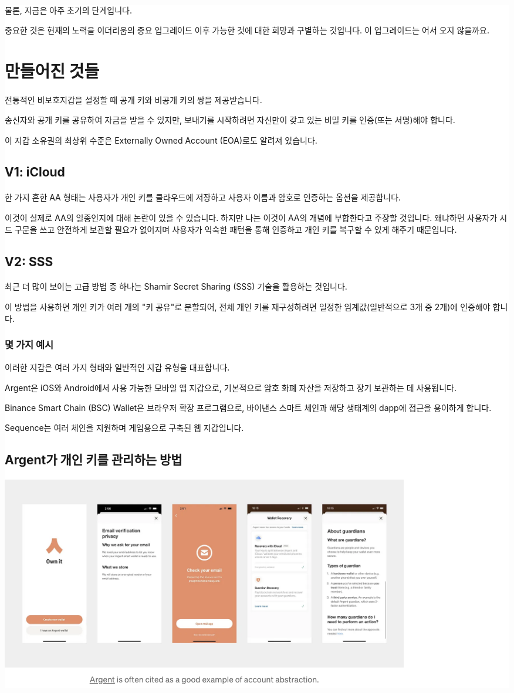 물론, 지금은 아주 초기의 단계입니다.

중요한 것은 현재의 노력을 이더리움의 중요 업그레이드 이후 가능한 것에 대한 희망과 구별하는 것입니다. 이 업그레이드는 어서 오지 않을까요.



# 만들어진 것들

전통적인 비보호지갑을 설정할 때 공개 키와 비공개 키의 쌍을 제공받습니다.

송신자와 공개 키를 공유하여 자금을 받을 수 있지만, 보내기를 시작하려면 자신만이 갖고 있는 비밀 키를 인증(또는 서명)해야 합니다.

이 지갑 소유권의 최상위 수준은 Externally Owned Account (EOA)로도 알려져 있습니다.



## V1: iCloud

한 가지 흔한 AA 형태는 사용자가 개인 키를 클라우드에 저장하고 사용자 이름과 암호로 인증하는 옵션을 제공합니다.

이것이 실제로 AA의 일종인지에 대해 논란이 있을 수 있습니다. 하지만 나는 이것이 AA의 개념에 부합한다고 주장할 것입니다. 왜냐하면 사용자가 시드 구문을 쓰고 안전하게 보관할 필요가 없어지며 사용자가 익숙한 패턴을 통해 인증하고 개인 키를 복구할 수 있게 해주기 때문입니다.

## V2: SSS



최근 더 많이 보이는 고급 방법 중 하나는 Shamir Secret Sharing (SSS) 기술을 활용하는 것입니다.

이 방법을 사용하면 개인 키가 여러 개의 "키 공유"로 분할되어, 전체 개인 키를 재구성하려면 일정한 임계값(일반적으로 3개 중 2개)에 인증해야 합니다.

### 몇 가지 예시

이러한 지갑은 여러 가지 형태와 일반적인 지갑 유형을 대표합니다.



Argent은 iOS와 Android에서 사용 가능한 모바일 앱 지갑으로, 기본적으로 암호 화폐 자산을 저장하고 장기 보관하는 데 사용됩니다.

Binance Smart Chain (BSC) Wallet은 브라우저 확장 프로그램으로, 바이낸스 스마트 체인과 해당 생태계의 dapp에 접근을 용이하게 합니다.

Sequence는 여러 체인을 지원하며 게임용으로 구축된 웹 지갑입니다.

## Argent가 개인 키를 관리하는 방법



![img](/assets/img/2024-05-05-Accountabstractionthenewshinyobjectincrypto_1.png)
